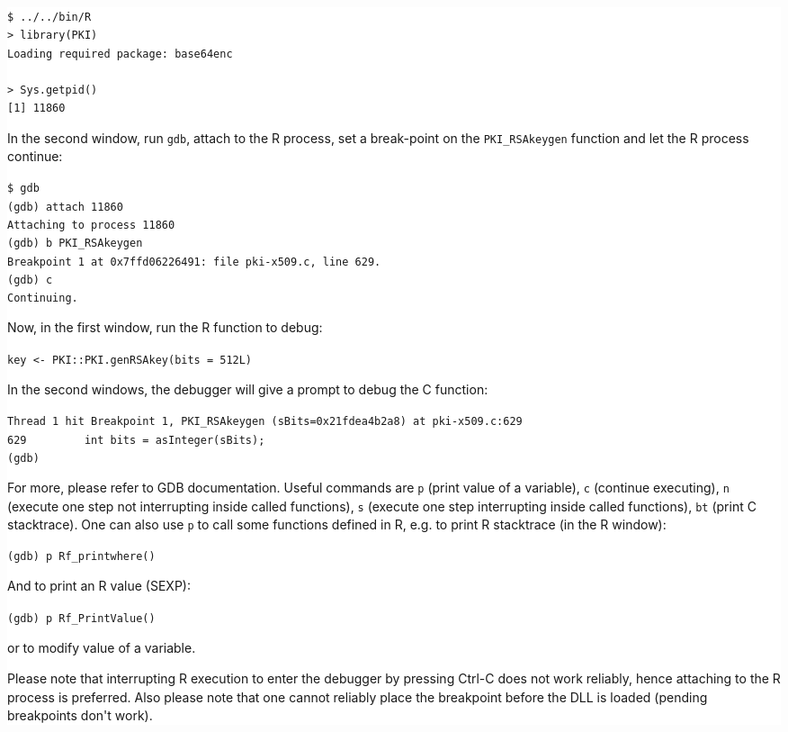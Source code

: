 ```
$ ../../bin/R
> library(PKI)
Loading required package: base64enc

> Sys.getpid()
[1] 11860
```

In the second window, run `gdb`, attach to the R process, set a break-point
on the `PKI_RSAkeygen` function and let the R process continue:

```
$ gdb
(gdb) attach 11860
Attaching to process 11860
(gdb) b PKI_RSAkeygen
Breakpoint 1 at 0x7ffd06226491: file pki-x509.c, line 629.
(gdb) c
Continuing.
```

Now, in the first window, run the R function to debug:

```
key <- PKI::PKI.genRSAkey(bits = 512L)
```

In the second windows, the debugger will give a prompt to debug the C
function:

```
Thread 1 hit Breakpoint 1, PKI_RSAkeygen (sBits=0x21fdea4b2a8) at pki-x509.c:629
629         int bits = asInteger(sBits);
(gdb)
```

For more, please refer to GDB documentation.  Useful commands are `p` (print
value of a variable), `c` (continue executing), `n` (execute one step not
interrupting inside called functions), `s` (execute one step interrupting inside
called functions), `bt` (print C stacktrace).  One can also use `p` to call
some functions defined in R, e.g.  to print R stacktrace (in the R window):

```
(gdb) p Rf_printwhere()
```

And to print an R value (SEXP):

```
(gdb) p Rf_PrintValue()
```

or to modify value of a variable.

Please note that interrupting R execution to enter the debugger by pressing
Ctrl-C does not work reliably, hence attaching to the R process is
preferred. Also please note that one cannot reliably place the breakpoint
before the DLL is loaded (pending breakpoints don't work).
